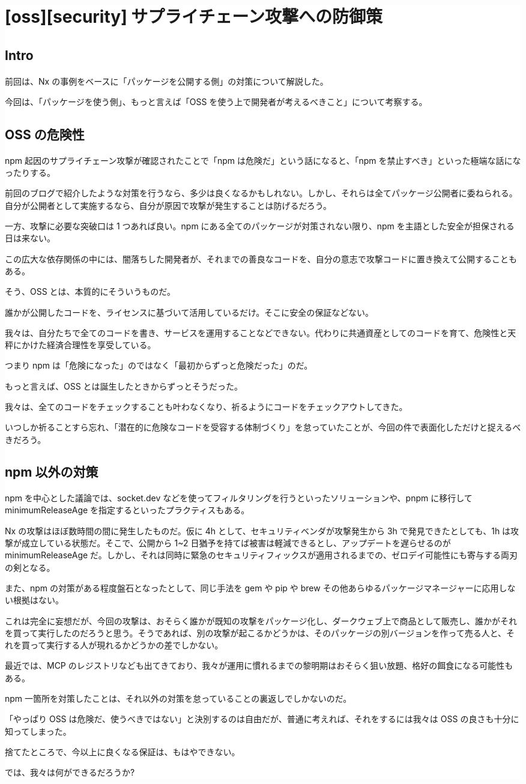 # [oss][security] サプライチェーン攻撃への防御策

## Intro

前回は、Nx の事例をベースに「パッケージを公開する側」の対策について解説した。

今回は、「パッケージを使う側」、もっと言えば「OSS を使う上で開発者が考えるべきこと」について考察する。


## OSS の危険性

npm 起因のサプライチェーン攻撃が確認されたことで「npm は危険だ」という話になると、「npm を禁止すべき」といった極端な話になったりする。

前回のブログで紹介したような対策を行うなら、多少は良くなるかもしれない。しかし、それらは全てパッケージ公開者に委ねられる。自分が公開者として実施するなら、自分が原因で攻撃が発生することは防げるだろう。

一方、攻撃に必要な突破口は 1 つあれば良い。npm にある全てのパッケージが対策されない限り、npm を主語とした安全が担保される日は来ない。

この広大な依存関係の中には、闇落ちした開発者が、それまでの善良なコードを、自分の意志で攻撃コードに置き換えて公開することもある。

そう、OSS とは、本質的にそういうものだ。

誰かが公開したコードを、ライセンスに基づいて活用しているだけ。そこに安全の保証などない。

我々は、自分たちで全てのコードを書き、サービスを運用することなどできない。代わりに共通資産としてのコードを育て、危険性と天秤にかけた経済合理性を享受している。

つまり npm は「危険になった」のではなく「最初からずっと危険だった」のだ。

もっと言えば、OSS とは誕生したときからずっとそうだった。

我々は、全てのコードをチェックすることも叶わなくなり、祈るようにコードをチェックアウトしてきた。

いつしか祈ることすら忘れ、「潜在的に危険なコードを受容する体制づくり」を怠っていたことが、今回の件で表面化しただけと捉えるべきだろう。


## npm 以外の対策

npm を中心とした議論では、socket.dev などを使ってフィルタリングを行うといったソリューションや、pnpm に移行して minimumReleaseAge を指定するといったプラクティスもある。

Nx の攻撃はほぼ数時間の間に発生したものだ。仮に 4h として、セキュリティベンダが攻撃発生から 3h で発見できたとしても、1h は攻撃が成立している状態だ。そこで、公開から 1~2 日猶予を持てば被害は軽減できるとし、アップデートを遅らせるのが minimumReleaseAge だ。しかし、それは同時に緊急のセキュリティフィックスが適用されるまでの、ゼロデイ可能性にも寄与する両刃の剣となる。

また、npm の対策がある程度盤石となったとして、同じ手法を gem や pip や brew その他あらゆるパッケージマネージャーに応用しない根拠はない。

これは完全に妄想だが、今回の攻撃は、おそらく誰かが既知の攻撃をパッケージ化し、ダークウェブ上で商品として販売し、誰かがそれを買って実行したのだろうと思う。そうであれば、別の攻撃が起こるかどうかは、そのパッケージの別バージョンを作って売る人と、それを買って実行する人が現れるかどうかの差でしかない。

最近では、MCP のレジストリなども出てきており、我々が運用に慣れるまでの黎明期はおそらく狙い放題、格好の餌食になる可能性もある。

npm 一箇所を対策したことは、それ以外の対策を怠っていることの裏返しでしかないのだ。

「やっぱり OSS は危険だ、使うべきではない」と決別するのは自由だが、普通に考えれば、それをするには我々は OSS の良さも十分に知ってしまった。

捨てたところで、今以上に良くなる保証は、もはやできない。

では、我々は何ができるだろうか?
